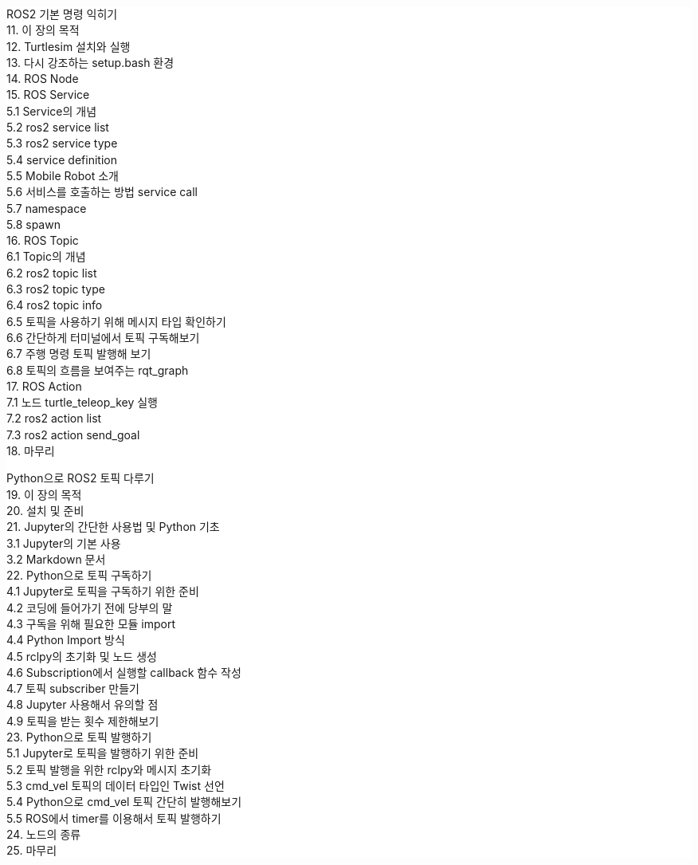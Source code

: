 ROS2 기본 명령 익히기  
11. 이 장의 목적  
12. Turtlesim 설치와 실행  
13. 다시 강조하는 setup.bash 환경  
14. ROS Node  
15. ROS Service  
5.1 Service의 개념  
5.2 ros2 service list  
5.3 ros2 service type  
5.4 service definition  
5.5 Mobile Robot 소개  
5.6 서비스를 호출하는 방법 service call  
5.7 namespace  
5.8 spawn  
16. ROS Topic  
6.1 Topic의 개념  
6.2 ros2 topic list  
6.3 ros2 topic type  
6.4 ros2 topic info  
6.5 토픽을 사용하기 위해 메시지 타입 확인하기  
6.6 간단하게 터미널에서 토픽 구독해보기  
6.7 주행 명령 토픽 발행해 보기  
6.8 토픽의 흐름을 보여주는 rqt_graph  
17. ROS Action  
7.1 노드 turtle_teleop_key 실행  
7.2 ros2 action list  
7.3 ros2 action send_goal  
18. 마무리  
  
Python으로 ROS2 토픽 다루기  
19. 이 장의 목적  
20. 설치 및 준비  
21. Jupyter의 간단한 사용법 및 Python 기초  
3.1 Jupyter의 기본 사용  
3.2 Markdown 문서  
22. Python으로 토픽 구독하기  
4.1 Jupyter로 토픽을 구독하기 위한 준비  
4.2 코딩에 들어가기 전에 당부의 말  
4.3 구독을 위해 필요한 모듈 import  
4.4 Python Import 방식  
4.5 rclpy의 초기화 및 노드 생성  
4.6 Subscription에서 실행할 callback 함수 작성  
4.7 토픽 subscriber 만들기  
4.8 Jupyter 사용해서 유의할 점  
4.9 토픽을 받는 횟수 제한해보기  
23. Python으로 토픽 발행하기  
5.1 Jupyter로 토픽을 발행하기 위한 준비  
5.2 토픽 발행을 위한 rclpy와 메시지 초기화  
5.3 cmd_vel 토픽의 데이터 타입인 Twist 선언  
5.4 Python으로 cmd_vel 토픽 간단히 발행해보기  
5.5 ROS에서 timer를 이용해서 토픽 발행하기  
24. 노드의 종류  
25. 마무리  
  